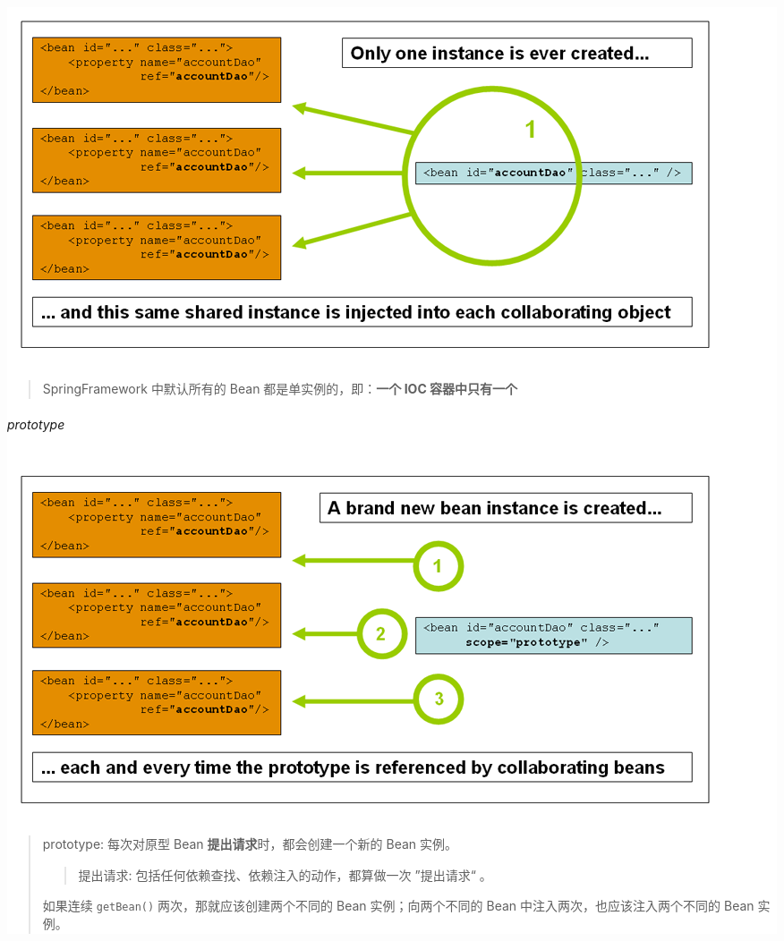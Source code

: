 ![singleton](imgs/singleton.png)

> SpringFramework 中默认所有的 Bean 都是单实例的，即：**一个 IOC 容器中只有一个**

###### prototype

![prototype](imgs/prototype.png)

> prototype: 每次对原型 Bean **提出请求**时，都会创建一个新的 Bean 实例。
>
> >  提出请求: 包括任何依赖查找、依赖注入的动作，都算做一次 ”提出请求“ 。
>
> 如果连续 `getBean()` 两次，那就应该创建两个不同的 Bean 实例；向两个不同的 Bean 中注入两次，也应该注入两个不同的 Bean 实例。
